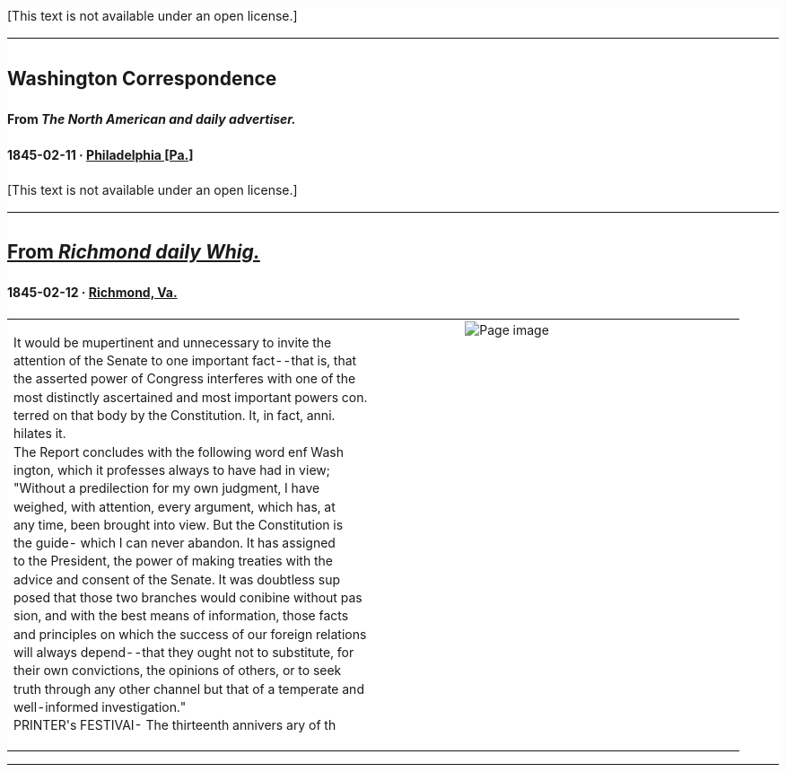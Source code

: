 [This text is not available under an open license.]

---

## Washington Correspondence

#### From _The North American and daily advertiser._

#### 1845-02-11 &middot; [Philadelphia [Pa.]](http://dbpedia.org/resource/Philadelphia)

[This text is not available under an open license.]

---

## [From _Richmond daily Whig._](https://www.loc.gov/resource/sn84024656/1845-02-12/ed-1/?sp=2)

#### 1845-02-12 &middot; [Richmond, Va.](http://dbpedia.org/resource/Richmond%2C_Virginia)

<table style="width: 100%;"><tr><td style="width: 50%">

  
It would be mupertinent and unnecessary to invite the  
attention of the Senate to one important fact--that is, that  
the asserted power of Congress interferes with one of the  
most distinctly ascertained and most important powers con.  
terred on that body by the Constitution. It, in fact, anni.  
hilates it.  
The Report concludes with the following word enf Wash  
ington, which it professes always to have had in view;  
&quot;Without a predilection for my own judgment, I have  
weighed, with attention, every argument, which has, at  
any time, been brought into view. But the Constitution is  
the guide- which I can never abandon. It has assigned  
to the President, the power of making treaties with the  
advice and consent of the Senate. It was doubtless sup  
posed that those two branches would conibine without pas­  
sion, and with the best means of information, those facts  
and principles on which the success of our foreign relations  
will always depend--that they ought not to substitute, for  
their own convictions, the opinions of others, or to seek  
truth through any other channel but that of a temperate and  
well-informed investigation.&quot;  
PRINTER&#x27;s FESTIVAI- The thirteenth annivers ary of th
</td><td style="width: 50%; max-height: 75%; margin: auto; display: block;">
<img alt="Page image" src="https://tile.loc.gov/image-services/iiif/service:ndnp:vi:batch_vi_appaloosa_ver01:data:sn84024656:00414184625:1845021201:0128/pct:17.102966841186735,43.39644693782141,12.759356214853597,8.991740688795387/!600,600/0/default.jpg"/>
</td>
</tr></table>

---
